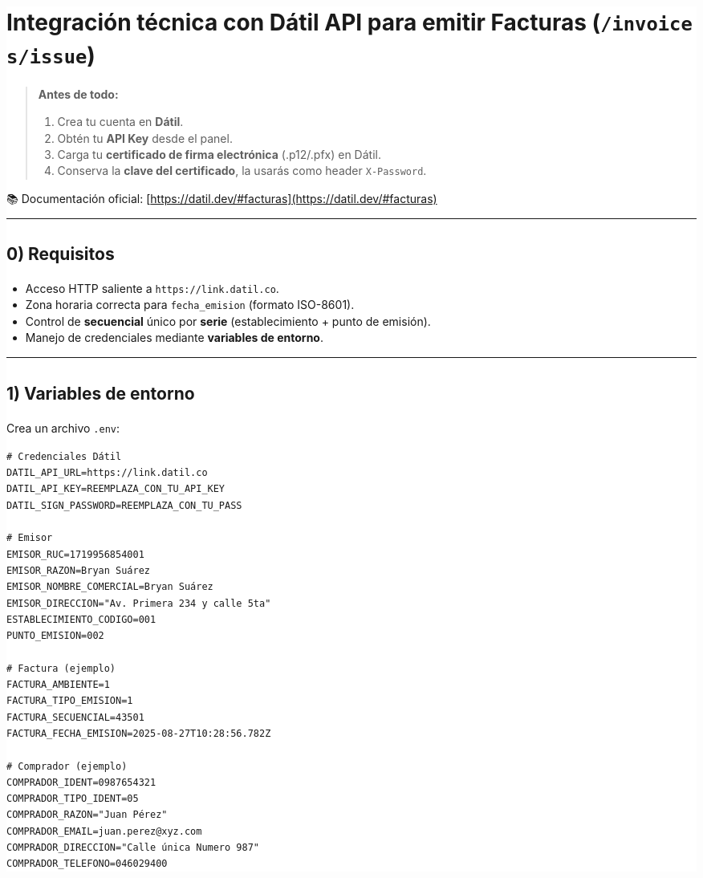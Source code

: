 # Integración técnica con **Dátil API** para emitir Facturas (`/invoices/issue`)

> **Antes de todo:**
>
> 1. Crea tu cuenta en **Dátil**.
> 2. Obtén tu **API Key** desde el panel.
> 3. Carga tu **certificado de firma electrónica** (.p12/.pfx) en Dátil.
> 4. Conserva la **clave del certificado**, la usarás como header `X-Password`.

📚 Documentación oficial: [https://datil.dev/#facturas](https://datil.dev/#facturas)

---

## 0) Requisitos

- Acceso HTTP saliente a `https://link.datil.co`.
- Zona horaria correcta para `fecha_emision` (formato ISO-8601).
- Control de **secuencial** único por **serie** (establecimiento + punto de emisión).
- Manejo de credenciales mediante **variables de entorno**.

---

## 1) Variables de entorno

Crea un archivo `.env`:

```dotenv
# Credenciales Dátil
DATIL_API_URL=https://link.datil.co
DATIL_API_KEY=REEMPLAZA_CON_TU_API_KEY
DATIL_SIGN_PASSWORD=REEMPLAZA_CON_TU_PASS

# Emisor
EMISOR_RUC=1719956854001
EMISOR_RAZON=Bryan Suárez
EMISOR_NOMBRE_COMERCIAL=Bryan Suárez
EMISOR_DIRECCION="Av. Primera 234 y calle 5ta"
ESTABLECIMIENTO_CODIGO=001
PUNTO_EMISION=002

# Factura (ejemplo)
FACTURA_AMBIENTE=1
FACTURA_TIPO_EMISION=1
FACTURA_SECUENCIAL=43501
FACTURA_FECHA_EMISION=2025-08-27T10:28:56.782Z

# Comprador (ejemplo)
COMPRADOR_IDENT=0987654321
COMPRADOR_TIPO_IDENT=05
COMPRADOR_RAZON="Juan Pérez"
COMPRADOR_EMAIL=juan.perez@xyz.com
COMPRADOR_DIRECCION="Calle única Numero 987"
COMPRADOR_TELEFONO=046029400

```
